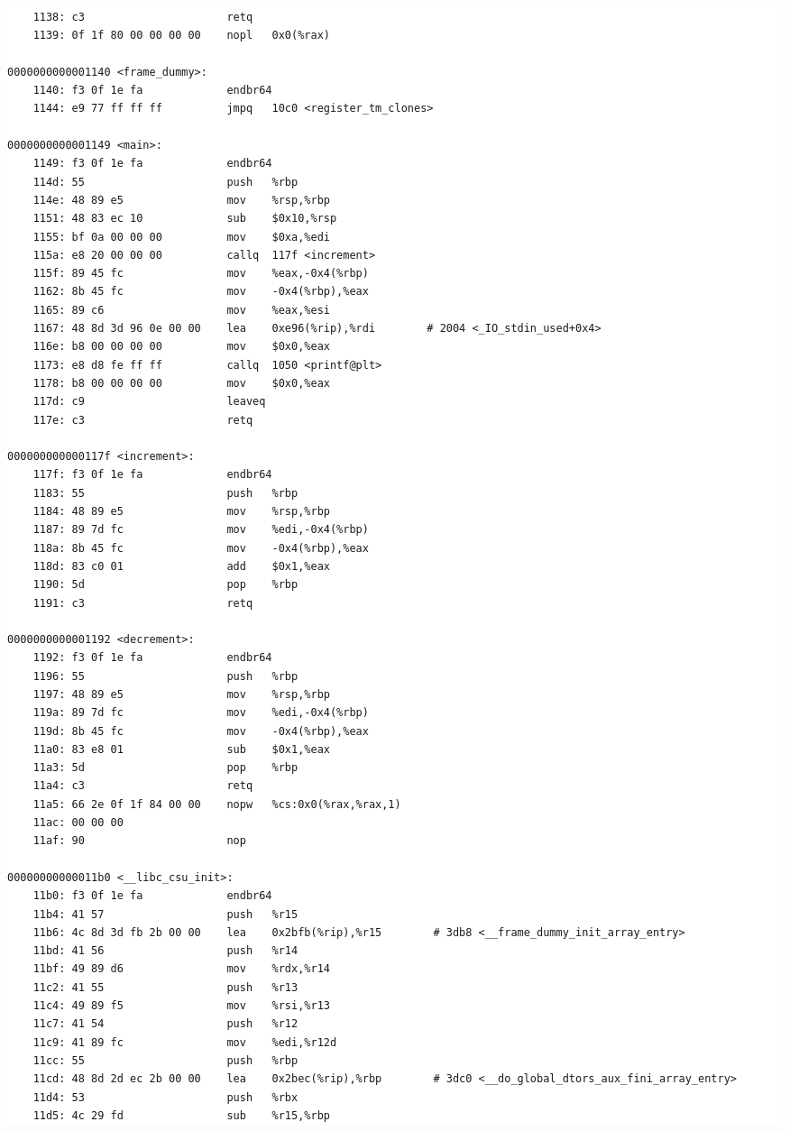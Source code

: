   ```assembly
      1138:	c3                   	retq   
      1139:	0f 1f 80 00 00 00 00 	nopl   0x0(%rax)
  
  0000000000001140 <frame_dummy>:
      1140:	f3 0f 1e fa          	endbr64 
      1144:	e9 77 ff ff ff       	jmpq   10c0 <register_tm_clones>
  
  0000000000001149 <main>:
      1149:	f3 0f 1e fa          	endbr64 
      114d:	55                   	push   %rbp
      114e:	48 89 e5             	mov    %rsp,%rbp
      1151:	48 83 ec 10          	sub    $0x10,%rsp
      1155:	bf 0a 00 00 00       	mov    $0xa,%edi
      115a:	e8 20 00 00 00       	callq  117f <increment>
      115f:	89 45 fc             	mov    %eax,-0x4(%rbp)
      1162:	8b 45 fc             	mov    -0x4(%rbp),%eax
      1165:	89 c6                	mov    %eax,%esi
      1167:	48 8d 3d 96 0e 00 00 	lea    0xe96(%rip),%rdi        # 2004 <_IO_stdin_used+0x4>
      116e:	b8 00 00 00 00       	mov    $0x0,%eax
      1173:	e8 d8 fe ff ff       	callq  1050 <printf@plt>
      1178:	b8 00 00 00 00       	mov    $0x0,%eax
      117d:	c9                   	leaveq 
      117e:	c3                   	retq   
  
  000000000000117f <increment>:
      117f:	f3 0f 1e fa          	endbr64 
      1183:	55                   	push   %rbp
      1184:	48 89 e5             	mov    %rsp,%rbp
      1187:	89 7d fc             	mov    %edi,-0x4(%rbp)
      118a:	8b 45 fc             	mov    -0x4(%rbp),%eax
      118d:	83 c0 01             	add    $0x1,%eax
      1190:	5d                   	pop    %rbp
      1191:	c3                   	retq   
  
  0000000000001192 <decrement>:
      1192:	f3 0f 1e fa          	endbr64 
      1196:	55                   	push   %rbp
      1197:	48 89 e5             	mov    %rsp,%rbp
      119a:	89 7d fc             	mov    %edi,-0x4(%rbp)
      119d:	8b 45 fc             	mov    -0x4(%rbp),%eax
      11a0:	83 e8 01             	sub    $0x1,%eax
      11a3:	5d                   	pop    %rbp
      11a4:	c3                   	retq   
      11a5:	66 2e 0f 1f 84 00 00 	nopw   %cs:0x0(%rax,%rax,1)
      11ac:	00 00 00 
      11af:	90                   	nop
  
  00000000000011b0 <__libc_csu_init>:
      11b0:	f3 0f 1e fa          	endbr64 
      11b4:	41 57                	push   %r15
      11b6:	4c 8d 3d fb 2b 00 00 	lea    0x2bfb(%rip),%r15        # 3db8 <__frame_dummy_init_array_entry>
      11bd:	41 56                	push   %r14
      11bf:	49 89 d6             	mov    %rdx,%r14
      11c2:	41 55                	push   %r13
      11c4:	49 89 f5             	mov    %rsi,%r13
      11c7:	41 54                	push   %r12
      11c9:	41 89 fc             	mov    %edi,%r12d
      11cc:	55                   	push   %rbp
      11cd:	48 8d 2d ec 2b 00 00 	lea    0x2bec(%rip),%rbp        # 3dc0 <__do_global_dtors_aux_fini_array_entry>
      11d4:	53                   	push   %rbx
      11d5:	4c 29 fd             	sub    %r15,%rbp
  ```